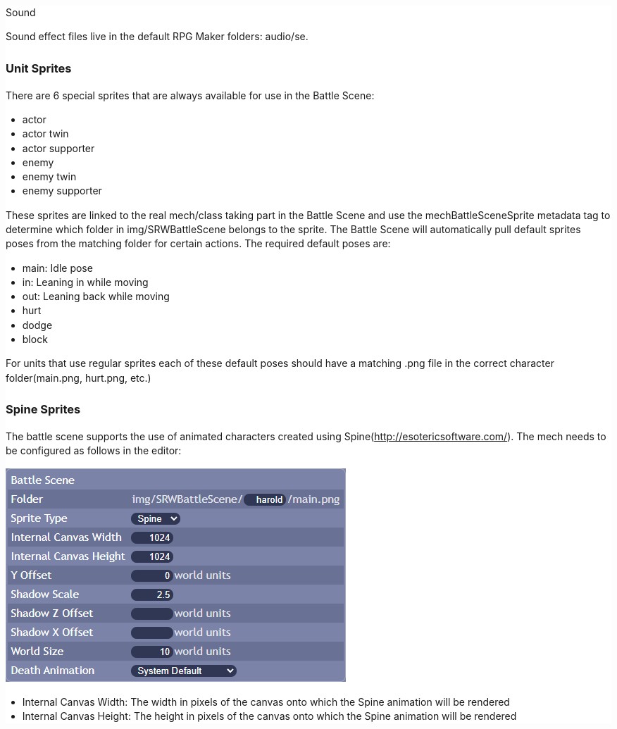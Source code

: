 Sound

Sound effect files live in the default RPG Maker folders: audio/se.

### Unit Sprites

There are 6 special sprites that are always available for use in the Battle Scene:

* actor
* actor twin
* actor supporter
* enemy
* enemy twin
* enemy supporter

These sprites are linked to the real mech/class taking part in the Battle Scene and use the mechBattleSceneSprite metadata tag to determine which folder in img/SRWBattleScene belongs to the sprite. The Battle Scene will automatically pull default sprites poses from the matching folder for certain actions. The required default poses are:

* main: Idle pose
* in: Leaning in while moving
* out: Leaning back while moving
* hurt
* dodge
* block

For units that use regular sprites each of these default poses should have a matching .png file in the correct character folder(main.png, hurt.png, etc.)


### Spine Sprites

The battle scene supports the use of animated characters created using Spine(http://esotericsoftware.com/). The mech needs to be configured as follows in the editor:

![](img/spine_setup.png)

* Internal Canvas Width: The width in pixels of the canvas onto which the Spine animation will be rendered
* Internal Canvas Height: The height in pixels of the canvas onto which the Spine animation will be rendered
